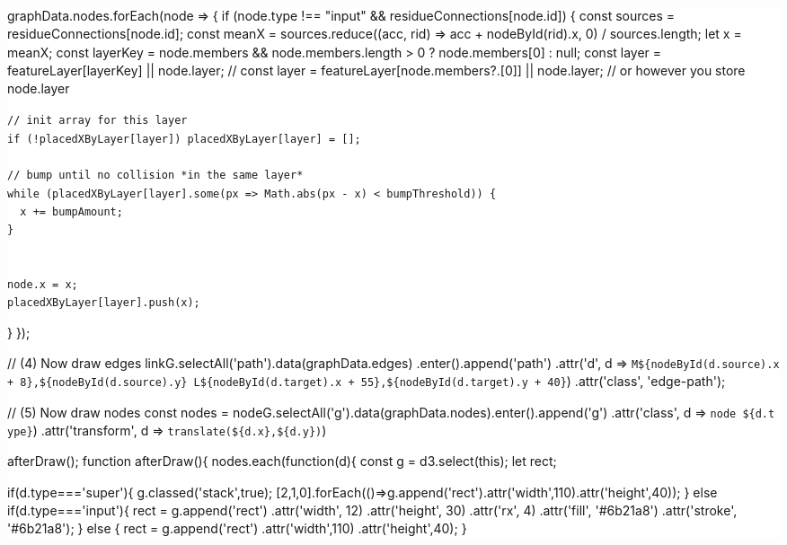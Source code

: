 graphData.nodes.forEach(node => {
  if (node.type !== "input" && residueConnections[node.id]) {
    const sources = residueConnections[node.id];
    const meanX   = sources.reduce((acc, rid) => acc + nodeById(rid).x, 0) / sources.length;
    let   x       = meanX;
    const layerKey = node.members && node.members.length > 0
               ? node.members[0]
               : null;
    const layer    = featureLayer[layerKey] || node.layer;
    // const layer   = featureLayer[node.members?.[0]] || node.layer;  // or however you store node.layer

    // init array for this layer
    if (!placedXByLayer[layer]) placedXByLayer[layer] = [];

    // bump until no collision *in the same layer*
    while (placedXByLayer[layer].some(px => Math.abs(px - x) < bumpThreshold)) {
      x += bumpAmount;
    }


    node.x = x;
    placedXByLayer[layer].push(x);
  }
});

// (4) Now draw edges
linkG.selectAll('path').data(graphData.edges)
  .enter().append('path')
  .attr('d', d => `M${nodeById(d.source).x + 8},${nodeById(d.source).y} L${nodeById(d.target).x + 55},${nodeById(d.target).y + 40}`)
  .attr('class', 'edge-path');

// (5) Now draw nodes
const nodes = nodeG.selectAll('g').data(graphData.nodes).enter().append('g')
  .attr('class', d => `node ${d.type}`)
  .attr('transform', d => `translate(${d.x},${d.y})`)



afterDraw();
function afterDraw(){
  nodes.each(function(d){
  const g = d3.select(this);
  let rect;
  
  if(d.type==='super'){
    g.classed('stack',true);
    [2,1,0].forEach(()=>g.append('rect').attr('width',110).attr('height',40));
  } else if(d.type==='input'){
    rect = g.append('rect')
      .attr('width', 12)
      .attr('height', 30)
      .attr('rx', 4)
      .attr('fill', '#6b21a8')
      .attr('stroke', '#6b21a8');
  } else {
    rect = g.append('rect')
      .attr('width',110)
      .attr('height',40);
  }
  